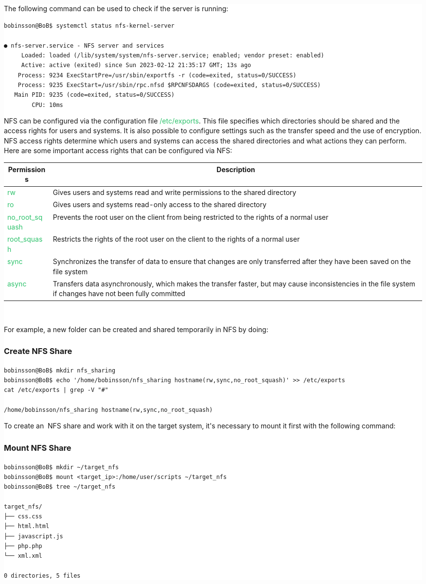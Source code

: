 The following command can be used to check if the server is running:

```Shell
bobinsson@BoB$ systemctl status nfs-kernel-server

● nfs-server.service - NFS server and services
     Loaded: loaded (/lib/system/system/nfs-server.service; enabled; vendor preset: enabled)
     Active: active (exited) since Sun 2023-02-12 21:35:17 GMT; 13s ago
    Process: 9234 ExecStartPre=/usr/sbin/exportfs -r (code=exited, status=0/SUCCESS)
    Process: 9235 ExecStart=/usr/sbin/rpc.nfsd $RPCNFSDARGS (code=exited, status=0/SUCCESS)
   Main PID: 9235 (code=exited, status=0/SUCCESS)
        CPU: 10ms
```

NFS can be configured via the configuration file <span style="color: #2dc26b;">/etc/exports</span>. This file specifies which directories should be shared and the access rights for users and systems. It is also possible to configure settings such as the transfer speed and the use of encryption. NFS access rights determine which users and systems can access the shared directories and what actions they can perform. Here are some important access rights that can be configured via NFS:

| Permissions | Description |
| --- | --- |
| <span style="color: #2dc26b;">rw</span> | Gives users and systems read and write permissions to the shared directory |
| <span style="color: #2dc26b;">ro</span> | Gives users and systems read-only access to the shared directory |
| <span style="color: #2dc26b;">no_root_squash</span> | Prevents the root user on the client from being restricted to the rights of a normal user |
| <span style="color: #2dc26b;">root_squash</span> | Restricts the rights of the root user on the client to the rights of a normal user |
| <span style="color: #2dc26b;">sync</span> | Synchronizes the transfer of data to ensure that changes are only transferred after they have been saved on the file system |
| <span style="color: #2dc26b;">async</span> | Transfers data asynchronously, which makes the transfer faster, but may cause inconsistencies in the file system if changes have not been fully committed |

&nbsp;

For example, a new folder can be created and shared temporarily in NFS by doing:

### Create NFS Share

```Shell
bobinsson@BoB$ mkdir nfs_sharing
bobinsson@BoB$ echo '/home/bobinsson/nfs_sharing hostname(rw,sync,no_root_squash)' >> /etc/exports
cat /etc/exports | grep -V "#"

/home/bobinsson/nfs_sharing hostname(rw,sync,no_root_squash)
```

To create an  NFS share and work with it on the target system, it's necessary to mount it first with the following command:

### Mount NFS Share

```Shell
bobinsson@BoB$ mkdir ~/target_nfs
bobinsson@BoB$ mount <target_ip>:/home/user/scripts ~/target_nfs
bobinsson@BoB$ tree ~/target_nfs

target_nfs/
├── css.css
├── html.html
├── javascript.js
├── php.php
└── xml.xml

0 directories, 5 files
```
